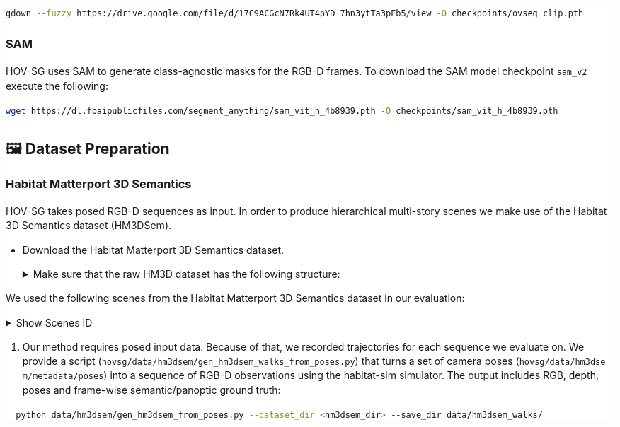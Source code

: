 ```bash
gdown --fuzzy https://drive.google.com/file/d/17C9ACGcN7Rk4UT4pYD_7hn3ytTa3pFb5/view -O checkpoints/ovseg_clip.pth
```

### SAM
HOV-SG uses [SAM](https://github.com/facebookresearch/segment-anything) to generate class-agnostic masks for the RGB-D frames. To download the SAM model checkpoint `sam_v2` execute the following:
```bash
wget https://dl.fbaipublicfiles.com/segment_anything/sam_vit_h_4b8939.pth -O checkpoints/sam_vit_h_4b8939.pth
```

## 🖼️ Dataset Preparation

### Habitat Matterport 3D Semantics
HOV-SG takes posed RGB-D sequences as input. In order to produce hierarchical multi-story scenes we make use of the Habitat 3D Semantics dataset ([HM3DSem](https://aihabitat.org/datasets/hm3d-semantics/)). 

- Download the [Habitat Matterport 3D Semantics](https://github.com/matterport/habitat-matterport-3dresearch) dataset.
    <details>
    <summary>Make sure that the raw HM3D dataset has the following structure:</summary>
    
    ```
    ├── hm3d
    │   ├── hm3d_annotated_basis.scene_dataset_config.json # this file is necessary
    │   ├── val
    │   │   └── 00824-Dd4bFSTQ8gi
    │   │         ├── Dd4bFSTQ8gi.basis.glb
    │   │         ├── Dd4bFSTQ8gi.basis.navmesh
    │   │         ├── Dd4bFSTQ8gi.glb
    │   │         ├── Dd4bFSTQ8gi.semantic.glb
    │   │         └── Dd4bFSTQ8gi.semantic.txt
            ...
        ...
    ...
    ```

    </details>
We used the following scenes from the Habitat Matterport 3D Semantics dataset in our evaluation:
<details><summary>Show Scenes ID</summary></details>

1. Our method requires posed input data. Because of that, we recorded trajectories for each sequence we evaluate on. We provide a script (`hovsg/data/hm3dsem/gen_hm3dsem_walks_from_poses.py`) that turns a set of camera poses (`hovsg/data/hm3dsem/metadata/poses`) into a sequence of RGB-D observations using the [habitat-sim](https://github.com/facebookresearch/habitat-sim) simulator. The output includes RGB, depth, poses and frame-wise semantic/panoptic ground truth:
```bash
  python data/hm3dsem/gen_hm3dsem_from_poses.py --dataset_dir <hm3dsem_dir> --save_dir data/hm3dsem_walks/
```
